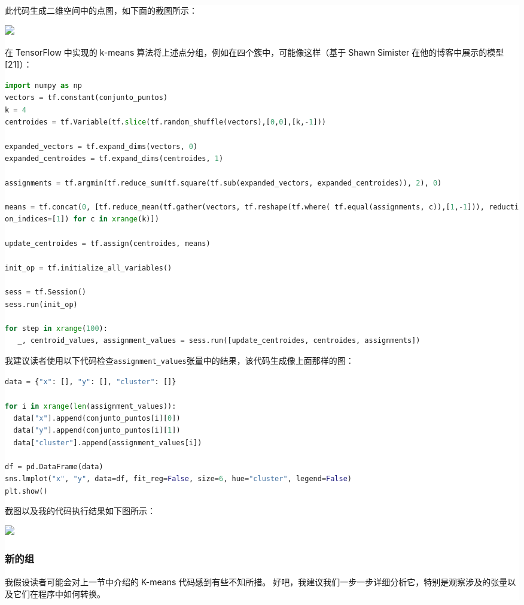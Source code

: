 此代码生成二维空间中的点图，如下面的截图所示：

![](https://jorditorres.org/wp-content/uploads/2016/02/image024.png)

在 TensorFlow 中实现的 k-means 算法将上述点分组，例如在四个簇中，可能像这样（基于 Shawn Simister 在他的博客中展示的模型 [21]）：

```py
import numpy as np
vectors = tf.constant(conjunto_puntos)
k = 4
centroides = tf.Variable(tf.slice(tf.random_shuffle(vectors),[0,0],[k,-1]))

expanded_vectors = tf.expand_dims(vectors, 0)
expanded_centroides = tf.expand_dims(centroides, 1)

assignments = tf.argmin(tf.reduce_sum(tf.square(tf.sub(expanded_vectors, expanded_centroides)), 2), 0)

means = tf.concat(0, [tf.reduce_mean(tf.gather(vectors, tf.reshape(tf.where( tf.equal(assignments, c)),[1,-1])), reduction_indices=[1]) for c in xrange(k)])

update_centroides = tf.assign(centroides, means)

init_op = tf.initialize_all_variables()

sess = tf.Session()
sess.run(init_op)

for step in xrange(100):
   _, centroid_values, assignment_values = sess.run([update_centroides, centroides, assignments])
```

我建议读者使用以下代码检查`assignment_values`张量中的结果，该代码生成像上面那样的图：

```py
data = {"x": [], "y": [], "cluster": []}

for i in xrange(len(assignment_values)):
  data["x"].append(conjunto_puntos[i][0])
  data["y"].append(conjunto_puntos[i][1])
  data["cluster"].append(assignment_values[i])

df = pd.DataFrame(data)
sns.lmplot("x", "y", data=df, fit_reg=False, size=6, hue="cluster", legend=False)
plt.show()
```

截图以及我的代码执行结果如下图所示：

![](https://jorditorres.org/wp-content/uploads/2016/02/image026.png)

### 新的组

我假设读者可能会对上一节中介绍的 K-means 代码感到有些不知所措。 好吧，我建议我们一步一步详细分析它，特别是观察涉及的张量以及它们在程序中如何转换。
